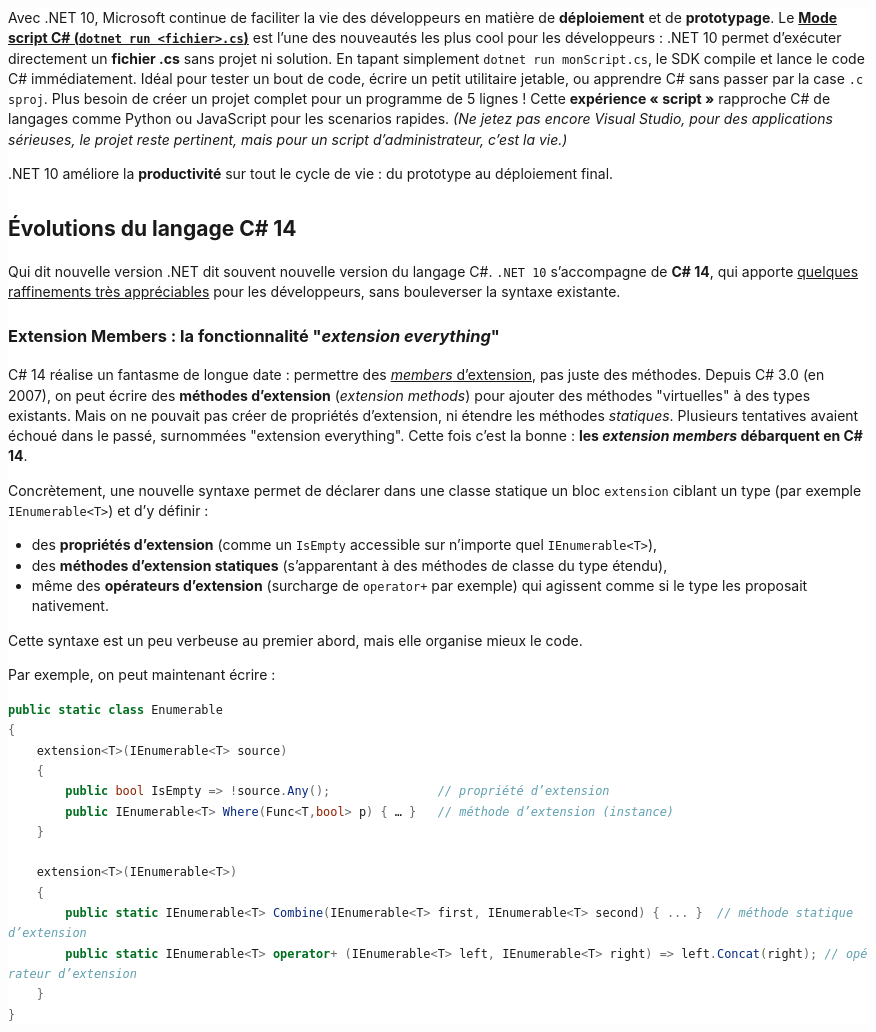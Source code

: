 Avec .NET 10, Microsoft continue de faciliter la vie des développeurs en matière de **déploiement** et de **prototypage**. Le [**Mode script C# (`dotnet run <fichier>.cs`)**](https://www.youtube.com/watch?v=1Yv6rihgTM0) est l’une des nouveautés les plus cool pour les développeurs : .NET 10 permet d’exécuter directement un **fichier .cs** sans projet ni solution. En tapant simplement `dotnet run monScript.cs`, le SDK compile et lance le code C# immédiatement. Idéal pour tester un bout de code, écrire un petit utilitaire jetable, ou apprendre C# sans passer par la case `.csproj`. Plus besoin de créer un projet complet pour un programme de 5 lignes ! Cette **expérience « script »** rapproche C# de langages comme Python ou JavaScript pour les scenarios rapides. _(Ne jetez pas encore Visual Studio, pour des applications sérieuses, le projet reste pertinent, mais pour un script d’administrateur, c’est la vie.)_

.NET 10 améliore la **productivité** sur tout le cycle de vie : du prototype au déploiement final.

## Évolutions du langage C# 14

Qui dit nouvelle version .NET dit souvent nouvelle version du langage C#. `.NET 10` s’accompagne de **C# 14**, qui apporte [quelques raffinements très appréciables](https://www.youtube.com/watch?v=RTFdUBKQres) pour les développeurs, sans bouleverser la syntaxe existante.

### Extension Members : la fonctionnalité "_extension everything_"

C# 14 réalise un fantasme de longue date : permettre des [_members_ d’extension](https://www.youtube.com/watch?v=NKGXp7akpis), pas juste des méthodes. Depuis C# 3.0 (en 2007), on peut écrire des **méthodes d’extension** (_extension methods_) pour ajouter des méthodes "virtuelles" à des types existants. Mais on ne pouvait pas créer de propriétés d’extension, ni étendre les méthodes _statiques_. Plusieurs tentatives avaient échoué dans le passé, surnommées "extension everything". Cette fois c’est la bonne : **les _extension members_ débarquent en C# 14**.

Concrètement, une nouvelle syntaxe permet de déclarer dans une classe statique un bloc `extension` ciblant un type (par exemple `IEnumerable<T>`) et d’y définir :

- des **propriétés d’extension** (comme un `IsEmpty` accessible sur n’importe quel `IEnumerable<T>`),
- des **méthodes d’extension statiques** (s’apparentant à des méthodes de classe du type étendu),
- même des **opérateurs d’extension** (surcharge de `operator+` par exemple) qui agissent comme si le type les proposait nativement.

Cette syntaxe est un peu verbeuse au premier abord, mais elle organise mieux le code.

Par exemple, on peut maintenant écrire :

```csharp
public static class Enumerable 
{
    extension<T>(IEnumerable<T> source)
    {
        public bool IsEmpty => !source.Any();               // propriété d’extension
        public IEnumerable<T> Where(Func<T,bool> p) { … }   // méthode d’extension (instance)
    }

    extension<T>(IEnumerable<T>)
    {
        public static IEnumerable<T> Combine(IEnumerable<T> first, IEnumerable<T> second) { ... }  // méthode statique d’extension
        public static IEnumerable<T> operator+ (IEnumerable<T> left, IEnumerable<T> right) => left.Concat(right); // opérateur d’extension
    }
}
```
